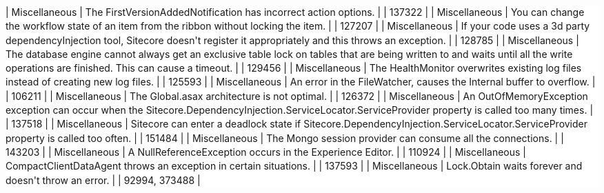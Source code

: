 | Miscellaneous                | The FirstVersionAddedNotification has incorrect action options.                                                                                                                                                                                                                                                              |                                                        | 137322                                |
| Miscellaneous                | You can change the workflow state of an item from the ribbon without locking the item.                                                                                                                                                                                                                                       |                                                        | 127207                                |
| Miscellaneous                | If your code uses a 3d party dependencyInjection tool, Sitecore doesn't register it appropriately and this throws an exception.                                                                                                                                                                                              |                                                        | 128785                                |
| Miscellaneous                | The database engine cannot always get an exclusive table lock on tables that are being written to and waits until all the write operations are finished. This can cause a timeout.                                                                                                                                           |                                                        | 129456                                |
| Miscellaneous                | The HealthMonitor overwrites existing log files instead of creating new log files.                                                                                                                                                                                                                                           |                                                        | 125593                                |
| Miscellaneous                | An error in the FileWatcher, causes the Internal buffer to overflow.                                                                                                                                                                                                                                                         |                                                        | 106211                                |
| Miscellaneous                | The Global.asax architecture is not optimal.                                                                                                                                                                                                                                                                                 |                                                        | 126372                                |
| Miscellaneous                | An OutOfMemoryException exception can occur when the Sitecore.DependencyInjection.ServiceLocator.ServiceProvider property is called too many times.                                                                                                                                                                          |                                                        | 137518                                |
| Miscellaneous                | Sitecore can enter a deadlock state if Sitecore.DependencyInjection.ServiceLocator.ServiceProvider property is called too often.                                                                                                                                                                                             |                                                        | 151484                                |
| Miscellaneous                | The Mongo session provider can consume all the connections.                                                                                                                                                                                                                                                                  |                                                        | 143203                                |
| Miscellaneous                | A NullReferenceException occurs in the Experience Editor.                                                                                                                                                                                                                                                                    |                                                        | 110924                                |
| Miscellaneous                | CompactClientDataAgent throws an exception in certain situations.                                                                                                                                                                                                                                                            |                                                        | 137593                                |
| Miscellaneous                | Lock.Obtain waits forever and doesn't throw an error.                                                                                                                                                                                                                                                                        |                                                        | 92994, 373488                         |